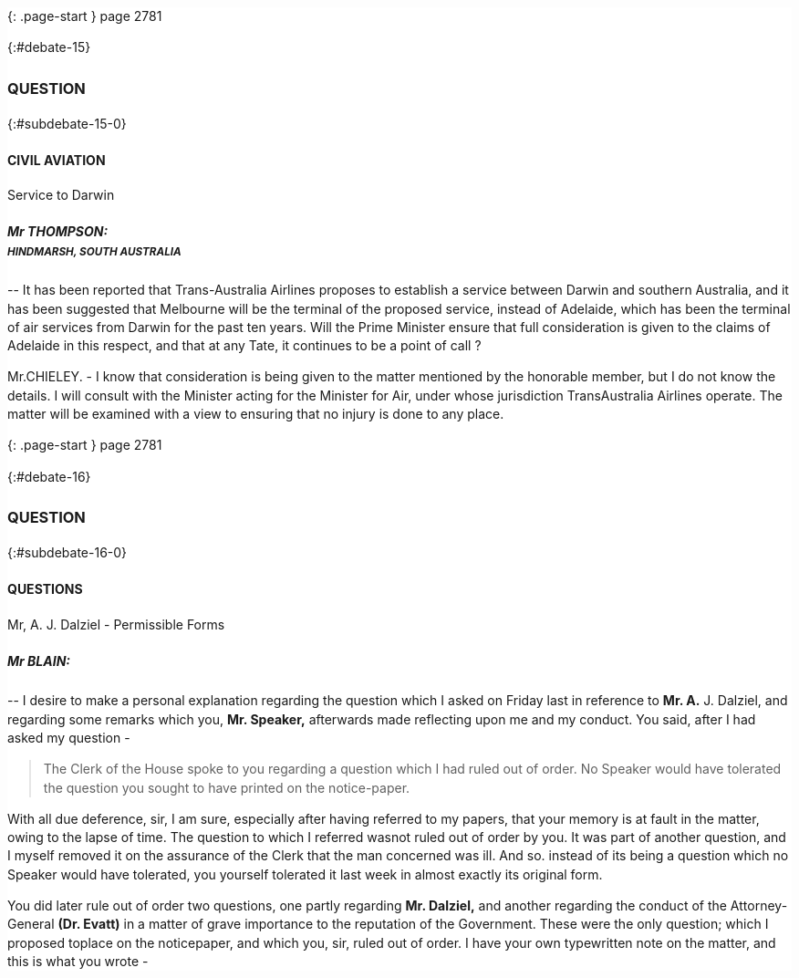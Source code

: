 {: .page-start }
page 2781

{:#debate-15}
### QUESTION

{:#subdebate-15-0}
#### CIVIL AVIATION

Service to Darwin

##### Mr THOMPSON:<br><small class="text-muted">HINDMARSH, SOUTH AUSTRALIA</small>

-- It has been reported that Trans-Australia Airlines proposes to establish a service between Darwin and southern Australia, and it has been suggested that Melbourne will be the terminal of the proposed service, instead of Adelaide, which has been the terminal of air services from Darwin for the past ten years. Will the Prime Minister ensure that full consideration is given to the claims of Adelaide in this respect, and that at any Tate, it continues to be a point of call ? 

Mr.CHIELEY. - I know that consideration is being given to the matter mentioned by the honorable member, but I do not know the details. I will consult with the Minister acting for the Minister for Air, under whose jurisdiction TransAustralia Airlines operate. The matter will be examined with a view to ensuring that no injury is done to any place. 

{: .page-start }
page 2781

{:#debate-16}
### QUESTION

{:#subdebate-16-0}
#### QUESTIONS

Mr, A. J. Dalziel - Permissible Forms

##### Mr BLAIN:

-- I desire to make a personal explanation regarding the question which I asked on Friday last in reference to  **Mr. A.**  J. Dalziel, and regarding some remarks which you,  **Mr. Speaker,**  afterwards made reflecting upon me and my conduct. You said, after I had asked my question - 

  >The  Clerk  of the House spoke to you regarding a question which I had ruled out of order. No  Speaker  would have tolerated the question you sought to have printed on the notice-paper. 

With all due deference, sir, I am sure, especially after having referred to my papers, that your memory is at fault in the matter, owing to the lapse of time. The question to which I referred wasnot ruled out of order by you. It was part of another question, and I myself removed it on the assurance of the  Clerk  that the man concerned was ill. And so. instead of its being a question which no  Speaker  would have tolerated, you yourself tolerated it last week in almost exactly its original form. 

You did later rule out of order two questions, one partly regarding  **Mr. Dalziel,**  and another regarding the conduct of the Attorney-General  **(Dr. Evatt)**  in a matter of grave importance to the reputation of the Government. These were the only question; which I proposed toplace on the noticepaper, and which you, sir, ruled out of order. I have your own typewritten note on the matter, and this is what you wrote - 
